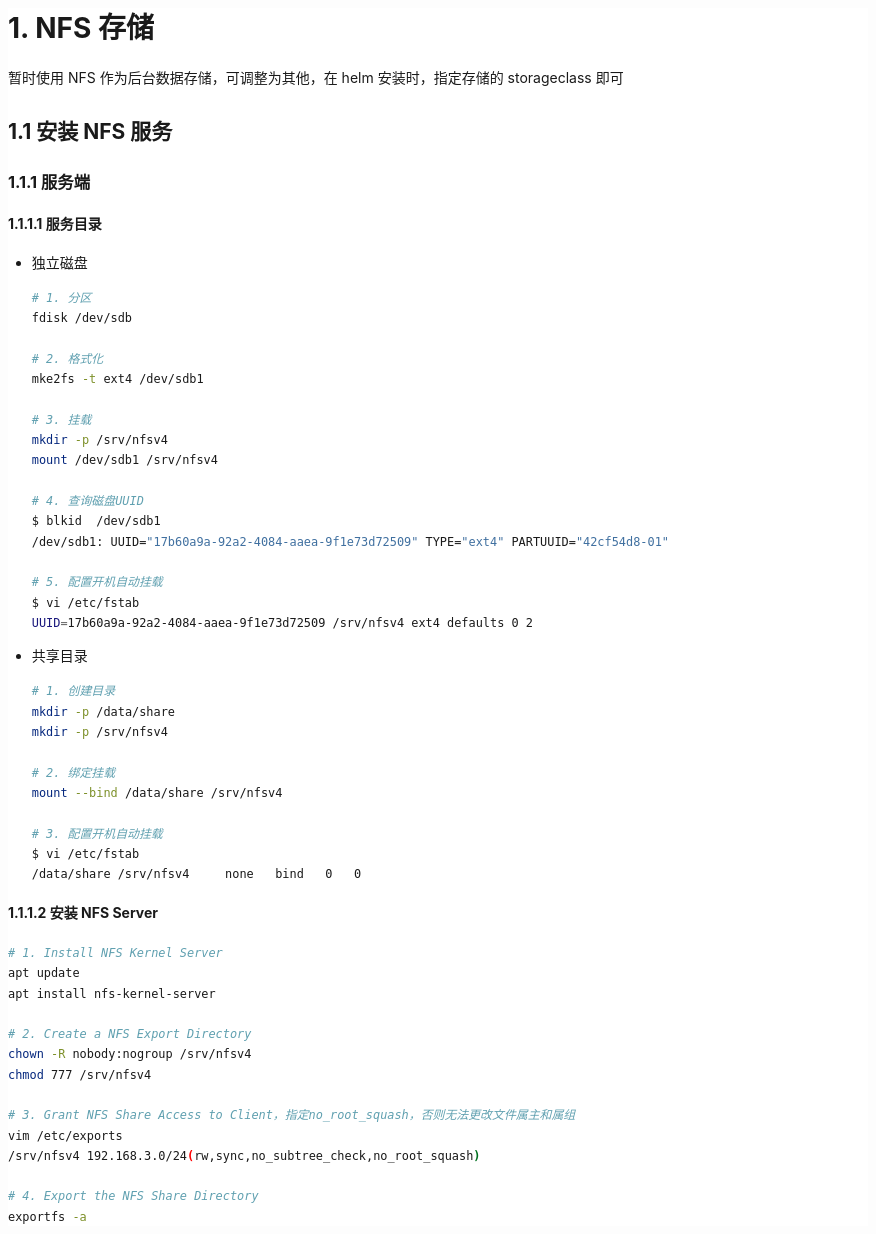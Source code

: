 # 1. NFS 存储

暂时使用 NFS 作为后台数据存储，可调整为其他，在 helm 安装时，指定存储的 storageclass 即可

## 1.1 安装 NFS 服务

### 1.1.1 服务端

#### 1.1.1.1 服务目录

- 独立磁盘

  ```bash
  # 1. 分区
  fdisk /dev/sdb       
  
  # 2. 格式化
  mke2fs -t ext4 /dev/sdb1
  
  # 3. 挂载
  mkdir -p /srv/nfsv4
  mount /dev/sdb1 /srv/nfsv4
  
  # 4. 查询磁盘UUID
  $ blkid  /dev/sdb1
  /dev/sdb1: UUID="17b60a9a-92a2-4084-aaea-9f1e73d72509" TYPE="ext4" PARTUUID="42cf54d8-01"
  
  # 5. 配置开机自动挂载
  $ vi /etc/fstab
  UUID=17b60a9a-92a2-4084-aaea-9f1e73d72509 /srv/nfsv4 ext4 defaults 0 2
  ```

- 共享目录

  ```bash
  # 1. 创建目录
  mkdir -p /data/share
  mkdir -p /srv/nfsv4
  
  # 2. 绑定挂载
  mount --bind /data/share /srv/nfsv4
  
  # 3. 配置开机自动挂载
  $ vi /etc/fstab
  /data/share /srv/nfsv4     none   bind   0   0
  ```



#### 1.1.1.2 安装 NFS Server

```bash
# 1. Install NFS Kernel Server
apt update
apt install nfs-kernel-server

# 2. Create a NFS Export Directory
chown -R nobody:nogroup /srv/nfsv4
chmod 777 /srv/nfsv4

# 3. Grant NFS Share Access to Client，指定no_root_squash，否则无法更改文件属主和属组
vim /etc/exports
/srv/nfsv4 192.168.3.0/24(rw,sync,no_subtree_check,no_root_squash)

# 4. Export the NFS Share Directory
exportfs -a
```